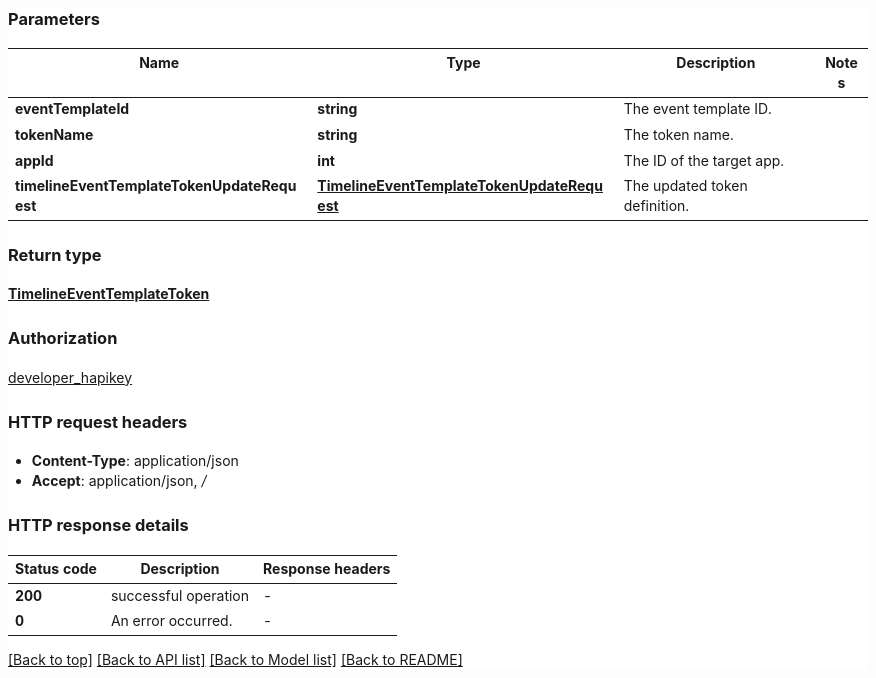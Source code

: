### Parameters

Name | Type | Description  | Notes
------------- | ------------- | ------------- | -------------
 **eventTemplateId** | **string**| The event template ID. | 
 **tokenName** | **string**| The token name. | 
 **appId** | **int**| The ID of the target app. | 
 **timelineEventTemplateTokenUpdateRequest** | [**TimelineEventTemplateTokenUpdateRequest**](TimelineEventTemplateTokenUpdateRequest.md)| The updated token definition. | 

### Return type

[**TimelineEventTemplateToken**](TimelineEventTemplateToken.md)

### Authorization

[developer_hapikey](../README.md#developer_hapikey)

### HTTP request headers

 - **Content-Type**: application/json
 - **Accept**: application/json, */*


### HTTP response details
| Status code | Description | Response headers |
|-------------|-------------|------------------|
| **200** | successful operation |  -  |
| **0** | An error occurred. |  -  |

[[Back to top]](#) [[Back to API list]](../README.md#documentation-for-api-endpoints) [[Back to Model list]](../README.md#documentation-for-models) [[Back to README]](../README.md)

